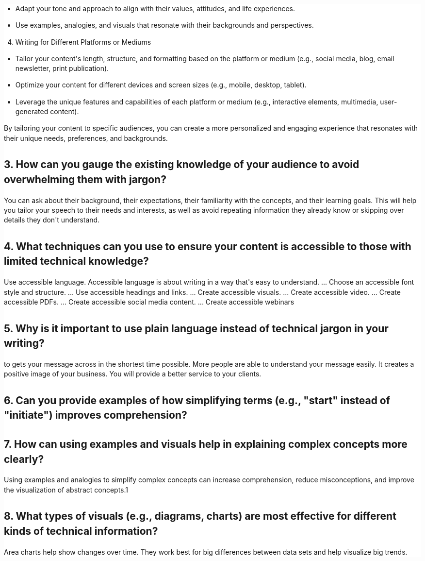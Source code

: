  - Adapt your tone and approach to align with their values, attitudes, and life experiences.

 - Use examples, analogies, and visuals that resonate with their backgrounds and perspectives.

4. Writing for Different Platforms or Mediums

 - Tailor your content's length, structure, and formatting based on the platform or medium (e.g., social media, blog, email newsletter, print publication).

 - Optimize your content for different devices and screen sizes (e.g., mobile, desktop, tablet).

 - Leverage the unique features and capabilities of each platform or medium (e.g., interactive elements, multimedia, user-generated content).

By tailoring your content to specific audiences, you can create a more personalized and engaging experience that resonates with their unique needs, preferences, and backgrounds.
## 3. How can you gauge the existing knowledge of your audience to avoid overwhelming them with jargon?
You can ask about their background, their expectations, their familiarity with the concepts, and their learning goals. This will help you tailor your speech to their needs and interests, as well as avoid repeating information they already know or skipping over details they don't understand.

## 4. What techniques can you use to ensure your content is accessible to those with limited technical knowledge?
Use accessible language. Accessible language is about writing in a way that's easy to understand. ...
Choose an accessible font style and structure. ...
Use accessible headings and links. ...
Create accessible visuals. ...
Create accessible video. ...
Create accessible PDFs. ...
Create accessible social media content. ...
Create accessible webinars
## 5. Why is it important to use plain language instead of technical jargon in your writing?
to gets your message across in the shortest time possible. More people are able to understand your message easily. It creates a positive image of your business. You will provide a better service to your clients.
## 6. Can you provide examples of how simplifying terms (e.g., "start" instead of "initiate") improves comprehension?
## 7. How can using examples and visuals help in explaining complex concepts more clearly?
Using examples and analogies to simplify complex concepts can increase comprehension, reduce misconceptions, and improve the visualization of abstract concepts.1

## 8. What types of visuals (e.g., diagrams, charts) are most effective for different kinds of technical information?
Area charts help show changes over time. They work best for big differences between data sets and help visualize big trends.
